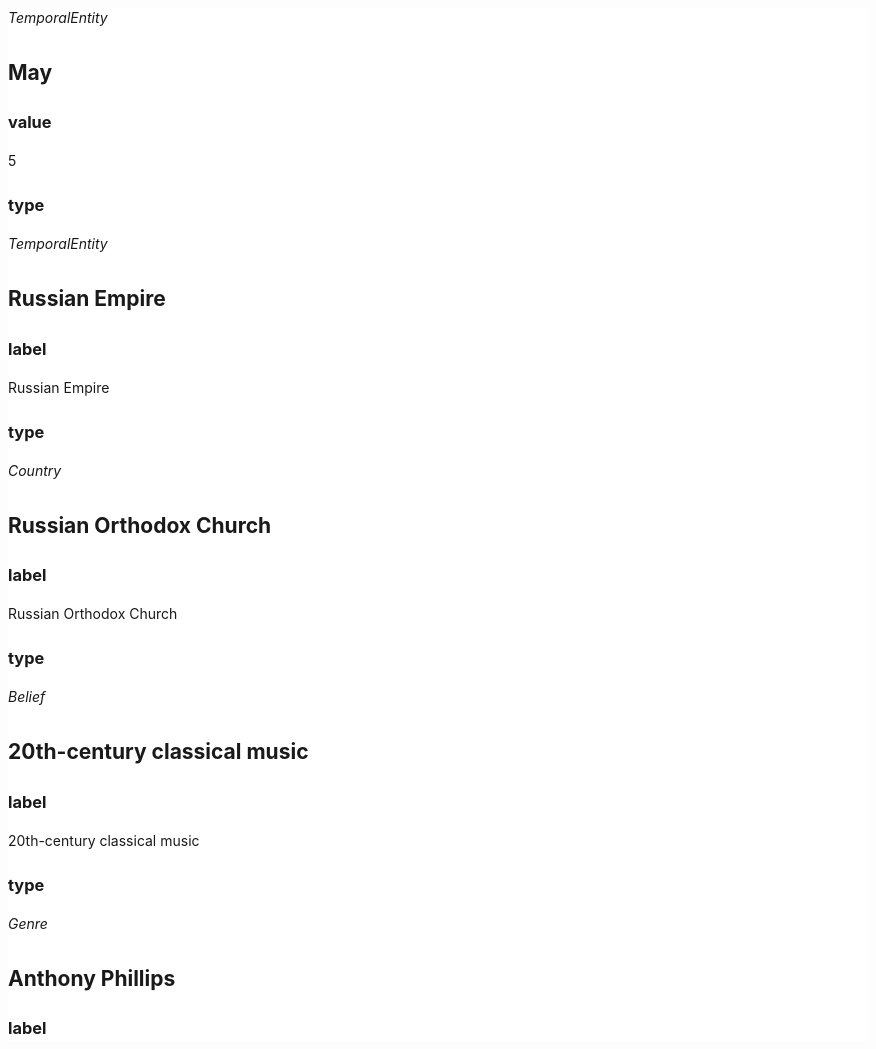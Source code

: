 
*TemporalEntity*

## May

### value


5

### type


*TemporalEntity*

## Russian Empire

### label


Russian Empire

### type


*Country*

## Russian Orthodox Church

### label


Russian Orthodox Church

### type


*Belief*

## 20th-century classical music

### label


20th-century classical music

### type


*Genre*

## Anthony Phillips

### label
